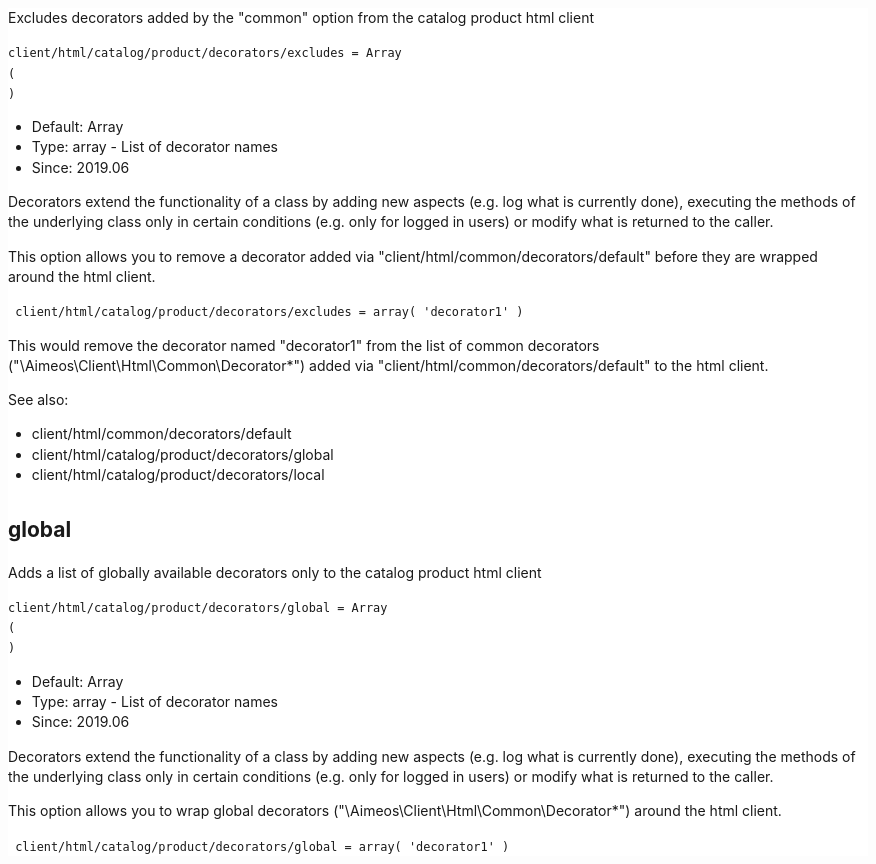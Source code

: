Excludes decorators added by the "common" option from the catalog product html client

```
client/html/catalog/product/decorators/excludes = Array
(
)
```

* Default: Array
* Type: array - List of decorator names
* Since: 2019.06

Decorators extend the functionality of a class by adding new aspects
(e.g. log what is currently done), executing the methods of the underlying
class only in certain conditions (e.g. only for logged in users) or
modify what is returned to the caller.

This option allows you to remove a decorator added via
"client/html/common/decorators/default" before they are wrapped
around the html client.

```
 client/html/catalog/product/decorators/excludes = array( 'decorator1' )
```

This would remove the decorator named "decorator1" from the list of
common decorators ("\Aimeos\Client\Html\Common\Decorator\*") added via
"client/html/common/decorators/default" to the html client.

See also:

* client/html/common/decorators/default
* client/html/catalog/product/decorators/global
* client/html/catalog/product/decorators/local

## global

Adds a list of globally available decorators only to the catalog product html client

```
client/html/catalog/product/decorators/global = Array
(
)
```

* Default: Array
* Type: array - List of decorator names
* Since: 2019.06

Decorators extend the functionality of a class by adding new aspects
(e.g. log what is currently done), executing the methods of the underlying
class only in certain conditions (e.g. only for logged in users) or
modify what is returned to the caller.

This option allows you to wrap global decorators
("\Aimeos\Client\Html\Common\Decorator\*") around the html client.

```
 client/html/catalog/product/decorators/global = array( 'decorator1' )
```
